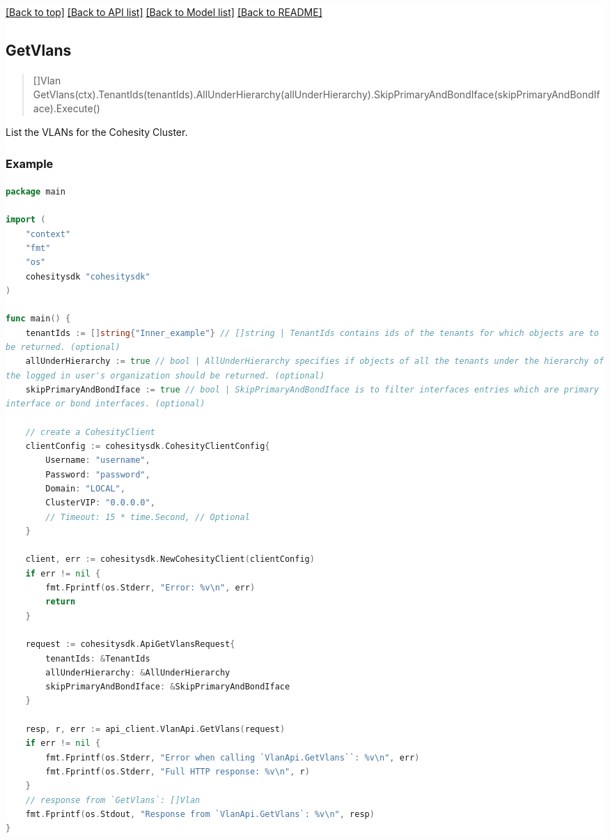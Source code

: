 [[Back to top]](#) [[Back to API list]](../README.md#documentation-for-api-endpoints)
[[Back to Model list]](../README.md#documentation-for-models)
[[Back to README]](../README.md)


## GetVlans

> []Vlan GetVlans(ctx).TenantIds(tenantIds).AllUnderHierarchy(allUnderHierarchy).SkipPrimaryAndBondIface(skipPrimaryAndBondIface).Execute()

List the VLANs for the Cohesity Cluster.



### Example

```go
package main

import (
    "context"
    "fmt"
    "os"
    cohesitysdk "cohesitysdk"
)

func main() {
    tenantIds := []string{"Inner_example"} // []string | TenantIds contains ids of the tenants for which objects are to be returned. (optional)
    allUnderHierarchy := true // bool | AllUnderHierarchy specifies if objects of all the tenants under the hierarchy of the logged in user's organization should be returned. (optional)
    skipPrimaryAndBondIface := true // bool | SkipPrimaryAndBondIface is to filter interfaces entries which are primary interface or bond interfaces. (optional)

    // create a CohesityClient
    clientConfig := cohesitysdk.CohesityClientConfig{
        Username: "username",
        Password: "password",
        Domain: "LOCAL",
        ClusterVIP: "0.0.0.0",
        // Timeout: 15 * time.Second, // Optional 
    }

    client, err := cohesitysdk.NewCohesityClient(clientConfig)
    if err != nil {
        fmt.Fprintf(os.Stderr, "Error: %v\n", err)
        return
    }

    request := cohesitysdk.ApiGetVlansRequest{
        tenantIds: &TenantIds
        allUnderHierarchy: &AllUnderHierarchy
        skipPrimaryAndBondIface: &SkipPrimaryAndBondIface
    }

    resp, r, err := api_client.VlanApi.GetVlans(request)
    if err != nil {
        fmt.Fprintf(os.Stderr, "Error when calling `VlanApi.GetVlans``: %v\n", err)
        fmt.Fprintf(os.Stderr, "Full HTTP response: %v\n", r)
    }
    // response from `GetVlans`: []Vlan
    fmt.Fprintf(os.Stdout, "Response from `VlanApi.GetVlans`: %v\n", resp)
}
```
